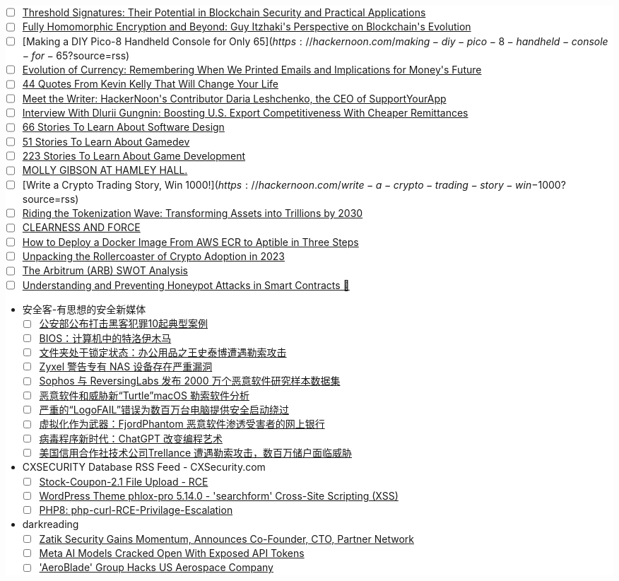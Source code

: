   - [ ] [Threshold Signatures: Their Potential in Blockchain Security and Practical Applications](https://hackernoon.com/threshold-signatures-their-potential-in-blockchain-security-and-practical-applications?source=rss)
  - [ ] [Fully Homomorphic Encryption and Beyond: Guy Itzhaki's Perspective on Blockchain's Evolution](https://hackernoon.com/fully-homomorphic-encryption-and-beyond-guy-itzhakis-perspective-on-blockchains-evolution?source=rss)
  - [ ] [Making a DIY Pico-8 Handheld Console for Only $65](https://hackernoon.com/making-diy-pico-8-handheld-console-for-65$?source=rss)
  - [ ] [Evolution of Currency: Remembering When We Printed Emails and Implications for Money's Future](https://hackernoon.com/evolution-of-currency-remembering-when-we-printed-emails-and-implications-for-moneys-future?source=rss)
  - [ ] [44 Quotes From Kevin Kelly That Will Change Your Life](https://hackernoon.com/44-quotes-from-kevin-kelly-that-will-change-your-life?source=rss)
  - [ ] [Meet the Writer: HackerNoon's Contributor Daria Leshchenko, the CEO of SupportYourApp](https://hackernoon.com/meet-the-writer-hackernoons-contributor-daria-leshchenko-the-ceo-of-supportyourapp?source=rss)
  - [ ] [Interview With Dlurii Gungnin: Boosting U.S. Export Competitiveness With Cheaper Remittances](https://hackernoon.com/interview-with-dlurii-gungnin-boosting-us-export-competitiveness-with-cheaper-remittances?source=rss)
  - [ ] [66 Stories To Learn About Software Design](https://hackernoon.com/66-stories-to-learn-about-software-design?source=rss)
  - [ ] [51 Stories To Learn About Gamedev](https://hackernoon.com/51-stories-to-learn-about-gamedev?source=rss)
  - [ ] [223 Stories To Learn About Game Development](https://hackernoon.com/223-stories-to-learn-about-game-development?source=rss)
  - [ ] [MOLLY GIBSON AT HAMLEY HALL.](https://hackernoon.com/molly-gibson-at-hamley-hall?source=rss)
  - [ ] [Write a Crypto Trading Story, Win $1000!](https://hackernoon.com/write-a-crypto-trading-story-win-$1000?source=rss)
  - [ ] [Riding the Tokenization Wave: Transforming Assets into Trillions by 2030](https://hackernoon.com/riding-the-tokenization-wave-transforming-assets-into-trillions-by-2030?source=rss)
  - [ ] [CLEARNESS AND FORCE](https://hackernoon.com/clearness-and-force?source=rss)
  - [ ] [How to Deploy a Docker Image From AWS ECR to Aptible in Three Steps](https://hackernoon.com/how-to-deploy-a-docker-image-from-aws-ecr-to-aptible-in-three-steps?source=rss)
  - [ ] [Unpacking the Rollercoaster of Crypto Adoption in 2023](https://hackernoon.com/unpacking-the-rollercoaster-of-crypto-adoption-in-2023?source=rss)
  - [ ] [The Arbitrum (ARB) SWOT Analysis](https://hackernoon.com/the-arbitrum-arb-swot-analysis?source=rss)
  - [ ] [Understanding and Preventing Honeypot Attacks in Smart Contracts 🔐](https://hackernoon.com/understanding-and-preventing-honeypot-attacks-in-smart-contracts?source=rss)
- 安全客-有思想的安全新媒体
  - [ ] [公安部公布打击黑客犯罪10起典型案例](https://www.anquanke.com/post/id/291634)
  - [ ] [BIOS：计算机中的特洛伊木马](https://www.anquanke.com/post/id/291632)
  - [ ] [文件夹处于锁定状态：办公用品之王史泰博遭遇勒索攻击](https://www.anquanke.com/post/id/291630)
  - [ ] [Zyxel 警告专有 NAS 设备存在严重漏洞](https://www.anquanke.com/post/id/291628)
  - [ ] [Sophos 与 ReversingLabs 发布 2000 万个恶意软件研究样本数据集](https://www.anquanke.com/post/id/291626)
  - [ ] [恶意软件和威胁新“Turtle”macOS 勒索软件分析](https://www.anquanke.com/post/id/291623)
  - [ ] [严重的“LogoFAIL”错误为数百万台电脑提供安全启动绕过](https://www.anquanke.com/post/id/291618)
  - [ ] [虚拟化作为武器：FjordPhantom 恶意软件渗透受害者的网上银行](https://www.anquanke.com/post/id/291615)
  - [ ] [病毒程序新时代：ChatGPT 改变编程艺术](https://www.anquanke.com/post/id/291611)
  - [ ] [美国信用合作社技术公司Trellance 遭遇勒索攻击，数百万储户面临威胁](https://www.anquanke.com/post/id/291607)
- CXSECURITY Database RSS Feed - CXSecurity.com
  - [ ] [Stock-Coupon-2.1 File Upload - RCE](https://cxsecurity.com/issue/WLB-2023120008)
  - [ ] [WordPress Theme phlox-pro 5.14.0 - 'searchform' Cross-Site Scripting (XSS)](https://cxsecurity.com/issue/WLB-2023120007)
  - [ ] [PHP8: php-curl-RCE-Privilage-Escalation](https://cxsecurity.com/issue/WLB-2023120006)
- darkreading
  - [ ] [Zatik Security Gains Momentum, Announces Co-Founder, CTO, Partner Network](https://www.darkreading.com/cybersecurity-operations/zatik-security-gains-momentum-announces-co-founder-cto-partner-network)
  - [ ] [Meta AI Models Cracked Open With Exposed API Tokens](https://www.darkreading.com/vulnerabilities-threats/meta-ai-models-cracked-open-exposed-api-tokens)
  - [ ] ['AeroBlade' Group Hacks US Aerospace Company](https://www.darkreading.com/cyberattacks-data-breaches/aeroblade-cyberthreat-hacks-us-aerospace-company)